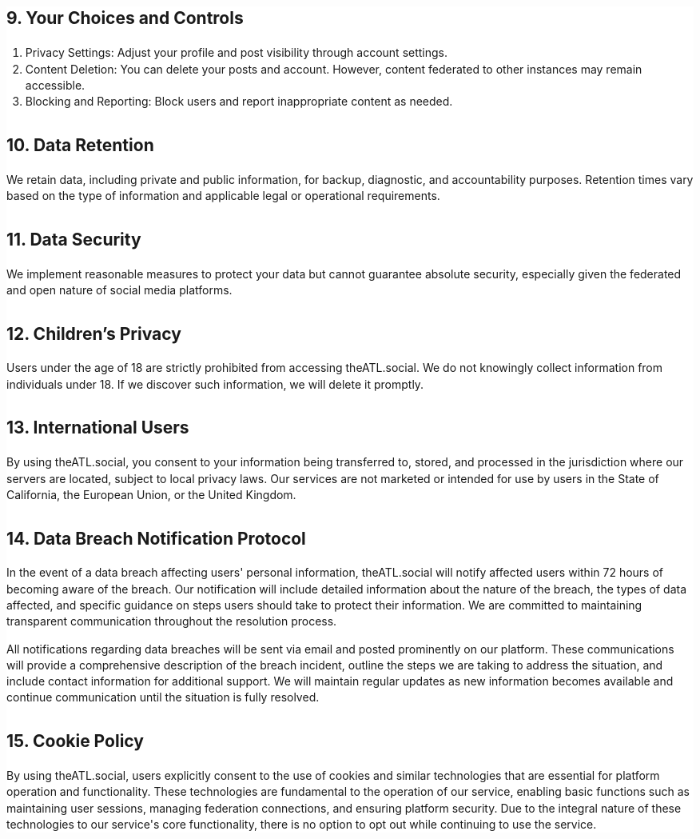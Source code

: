 ## 9. Your Choices and Controls
1. Privacy Settings: Adjust your profile and post visibility through account settings.
2. Content Deletion: You can delete your posts and account. However, content federated to other instances may remain accessible.
3. Blocking and Reporting: Block users and report inappropriate content as needed.

## 10. Data Retention

We retain data, including private and public information, for backup, diagnostic, and accountability purposes. Retention times vary based on the type of information and applicable legal or operational requirements.

## 11. Data Security

We implement reasonable measures to protect your data but cannot guarantee absolute security, especially given the federated and open nature of social media platforms.

## 12. Children’s Privacy

Users under the age of 18 are strictly prohibited from accessing theATL.social. We do not knowingly collect information from individuals under 18. If we discover such information, we will delete it promptly.

## 13. International Users

By using theATL.social, you consent to your information being transferred to, stored, and processed in the jurisdiction where our servers are located, subject to local privacy laws.
Our services are not marketed or intended for use by users in the State of California, the European Union, or the United Kingdom.

## 14. Data Breach Notification Protocol

In the event of a data breach affecting users' personal information, theATL.social will notify affected users within 72 hours of becoming aware of the breach. Our notification will include detailed information about the nature of the breach, the types of data affected, and specific guidance on steps users should take to protect their information. We are committed to maintaining transparent communication throughout the resolution process.

All notifications regarding data breaches will be sent via email and posted prominently on our platform. These communications will provide a comprehensive description of the breach incident, outline the steps we are taking to address the situation, and include contact information for additional support. We will maintain regular updates as new information becomes available and continue communication until the situation is fully resolved.

## 15. Cookie Policy

By using theATL.social, users explicitly consent to the use of cookies and similar technologies that are essential for platform operation and functionality. These technologies are fundamental to the operation of our service, enabling basic functions such as maintaining user sessions, managing federation connections, and ensuring platform security. Due to the integral nature of these technologies to our service's core functionality, there is no option to opt out while continuing to use the service.
